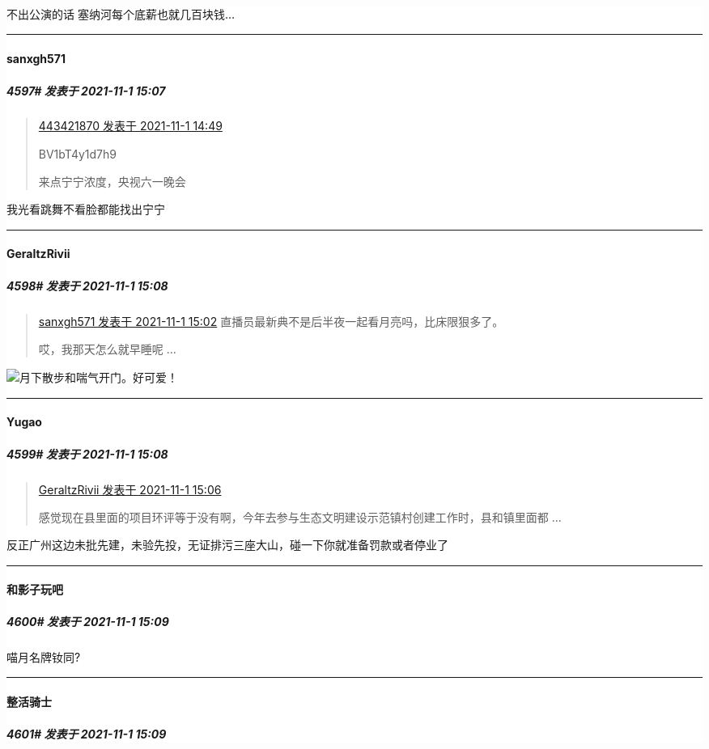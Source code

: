 
不出公演的话 塞纳河每个底薪也就几百块钱…


*****

####  sanxgh571  
##### 4597#       发表于 2021-11-1 15:07


<blockquote><a href="httphttps://bbs.saraba1st.com/2b/forum.php?mod=redirect&amp;goto=findpost&amp;pid=53364857&amp;ptid=2034461" target="_blank">443421870 发表于 2021-11-1 14:49</a>

BV1bT4y1d7h9

来点宁宁浓度，央视六一晚会</blockquote>
我光看跳舞不看脸都能找出宁宁


*****

####  GeraltzRivii  
##### 4598#       发表于 2021-11-1 15:08


<blockquote><a href="httphttps://bbs.saraba1st.com/2b/forum.php?mod=redirect&amp;goto=findpost&amp;pid=53365031&amp;ptid=2034461" target="_blank">sanxgh571 发表于 2021-11-1 15:02</a>
直播员最新典不是后半夜一起看月亮吗，比床限狠多了。

哎，我那天怎么就早睡呢 ...</blockquote>
<img src="https://static.saraba1st.com/image/smiley/face2017/075.png" referrerpolicy="no-referrer">月下散步和喘气开门。好可爱！


*****

####  Yugao  
##### 4599#       发表于 2021-11-1 15:08


<blockquote><a href="httphttps://bbs.saraba1st.com/2b/forum.php?mod=redirect&amp;goto=findpost&amp;pid=53365073&amp;ptid=2034461" target="_blank">GeraltzRivii 发表于 2021-11-1 15:06</a>

感觉现在县里面的项目环评等于没有啊，今年去参与生态文明建设示范镇村创建工作时，县和镇里面都 ...</blockquote>
反正广州这边未批先建，未验先投，无证排污三座大山，碰一下你就准备罚款或者停业了


*****

####  和影子玩吧  
##### 4600#       发表于 2021-11-1 15:09


喵月名牌钕同?


*****

####  整活骑士  
##### 4601#       发表于 2021-11-1 15:09
